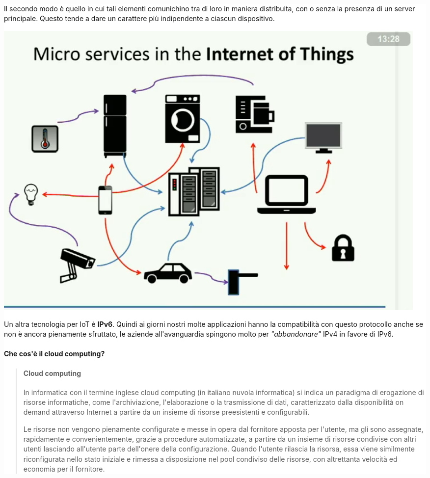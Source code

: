 



Il secondo modo è quello in cui tali elementi comunichino tra di loro in maniera distribuita, con o senza la presenza di un server principale. Questo tende a dare un carattere più indipendente a ciascun dispositivo.

![02](immagini/lezione-00/02.png)

Un altra tecnologia per IoT è **IPv6**. Quindi ai giorni nostri molte applicazioni hanno la compatibilità con questo protocollo anche se non è ancora pienamente sfruttato, le aziende all'avanguardia spingono molto per _"abbandonare"_ IPv4 in favore di IPv6.

#### Che cos'è il cloud computing?

> #### Cloud computing
>
> In informatica con il termine inglese cloud computing (in italiano nuvola informatica) si indica un paradigma di erogazione di risorse informatiche, come l'archiviazione, l'elaborazione o la trasmissione di dati, caratterizzato dalla disponibilità on demand attraverso Internet a partire da un insieme di risorse preesistenti e configurabili.
>
> Le risorse non vengono pienamente configurate e messe in opera dal fornitore apposta per l'utente, ma gli sono assegnate, rapidamente e convenientemente, grazie a procedure automatizzate, a partire da un insieme di risorse condivise con altri utenti lasciando all'utente parte dell'onere della configurazione. Quando l'utente rilascia la risorsa, essa viene similmente riconfigurata nello stato iniziale e rimessa a disposizione nel pool condiviso delle risorse, con altrettanta velocità ed economia per il fornitore.

